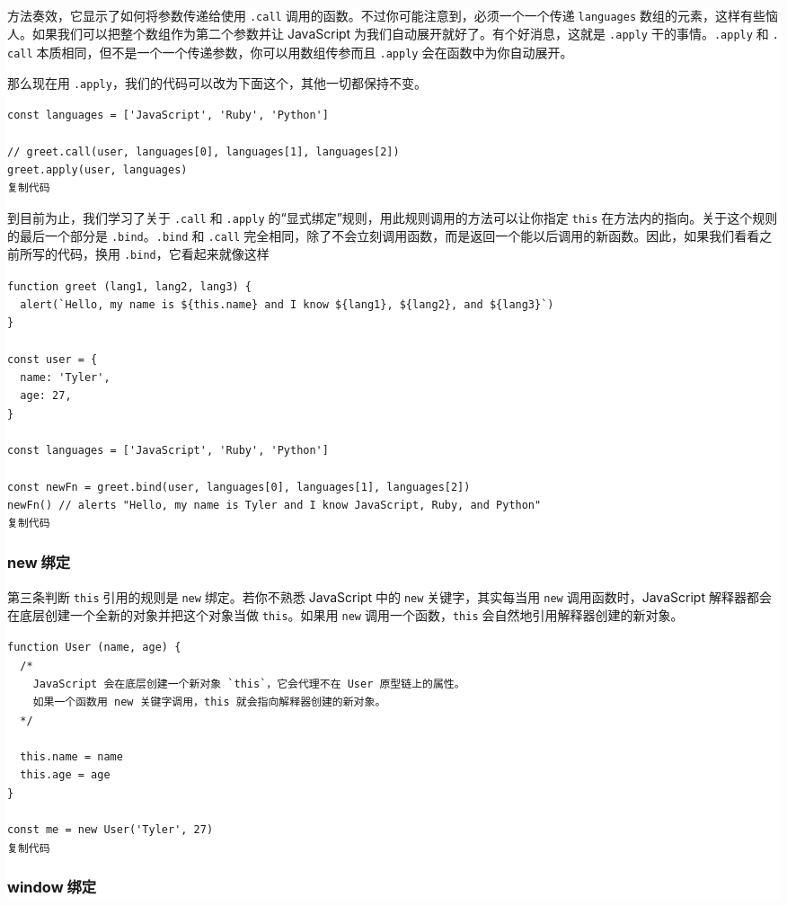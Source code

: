 方法奏效，它显示了如何将参数传递给使用 `.call` 调用的函数。不过你可能注意到，必须一个一个传递 `languages` 数组的元素，这样有些恼人。如果我们可以把整个数组作为第二个参数并让 JavaScript 为我们自动展开就好了。有个好消息，这就是 `.apply` 干的事情。`.apply` 和 `.call` 本质相同，但不是一个一个传递参数，你可以用数组传参而且 `.apply` 会在函数中为你自动展开。

那么现在用 `.apply`，我们的代码可以改为下面这个，其他一切都保持不变。

```
const languages = ['JavaScript', 'Ruby', 'Python']

// greet.call(user, languages[0], languages[1], languages[2])
greet.apply(user, languages)
复制代码
```

到目前为止，我们学习了关于 `.call` 和 `.apply` 的“显式绑定”规则，用此规则调用的方法可以让你指定 `this` 在方法内的指向。关于这个规则的最后一个部分是 `.bind`。`.bind` 和 `.call` 完全相同，除了不会立刻调用函数，而是返回一个能以后调用的新函数。因此，如果我们看看之前所写的代码，换用 `.bind`，它看起来就像这样

```
function greet (lang1, lang2, lang3) {
  alert(`Hello, my name is ${this.name} and I know ${lang1}, ${lang2}, and ${lang3}`)
}

const user = {
  name: 'Tyler',
  age: 27,
}

const languages = ['JavaScript', 'Ruby', 'Python']

const newFn = greet.bind(user, languages[0], languages[1], languages[2])
newFn() // alerts "Hello, my name is Tyler and I know JavaScript, Ruby, and Python"
复制代码
```

### new 绑定

第三条判断 `this` 引用的规则是 `new` 绑定。若你不熟悉 JavaScript 中的 `new` 关键字，其实每当用 `new` 调用函数时，JavaScript 解释器都会在底层创建一个全新的对象并把这个对象当做 `this`。如果用 `new` 调用一个函数，`this` 会自然地引用解释器创建的新对象。

```
function User (name, age) {
  /*
    JavaScript 会在底层创建一个新对象 `this`，它会代理不在 User 原型链上的属性。
    如果一个函数用 new 关键字调用，this 就会指向解释器创建的新对象。
  */

  this.name = name
  this.age = age
}

const me = new User('Tyler', 27)
复制代码
```

### window 绑定
